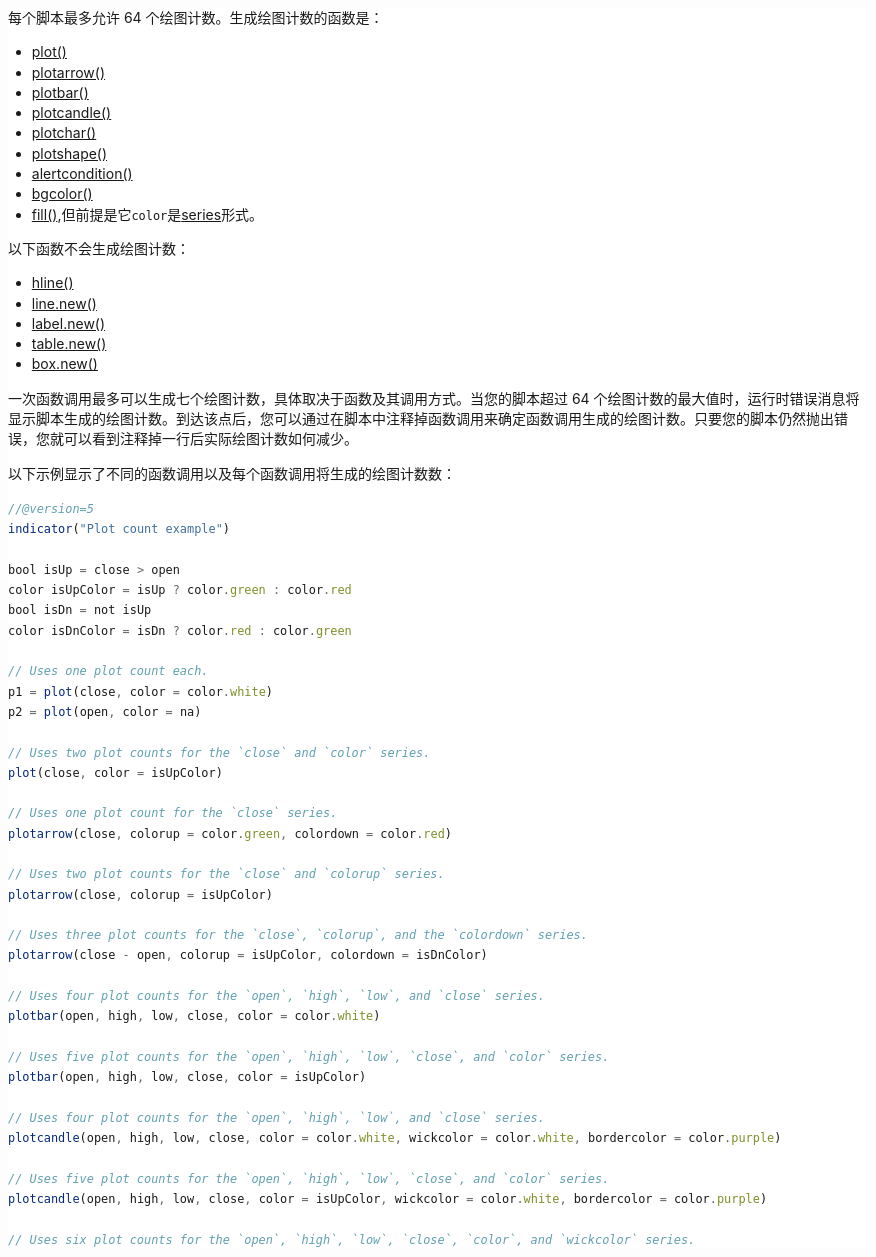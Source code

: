 每个脚本最多允许 64 个绘图计数。生成绘图计数的函数是：

- [plot()](https://www.tradingview.com/pine-script-reference/v5/#fun_plot)
- [plotarrow()](https://www.tradingview.com/pine-script-reference/v5/#fun_plotarrow)
- [plotbar()](https://www.tradingview.com/pine-script-reference/v5/#fun_plotbar)
- [plotcandle()](https://www.tradingview.com/pine-script-reference/v5/#fun_plotcandle)
- [plotchar()](https://www.tradingview.com/pine-script-reference/v5/#fun_plotchar)
- [plotshape()](https://www.tradingview.com/pine-script-reference/v5/#fun_plotshape)
- [alertcondition()](https://www.tradingview.com/pine-script-reference/v5/#fun_alertcondition)
- [bgcolor()](https://www.tradingview.com/pine-script-reference/v5/#fun_bgcolor)
- [fill()](https://www.tradingview.com/pine-script-reference/v5/#fun_fill),但前提是它`color`是[series](https://www.tradingview.com/pine-script-reference/v5/#op_series)形式。

以下函数不会生成绘图计数：

- [hline()](https://www.tradingview.com/pine-script-reference/v5/#fun_hline)
- [line.new()](https://www.tradingview.com/pine-script-reference/v5/#fun_line{dot}new)
- [label.new()](https://www.tradingview.com/pine-script-reference/v5/#fun_label{dot}new)
- [table.new()](https://www.tradingview.com/pine-script-reference/v5/#fun_table{dot}new)
- [box.new()](https://www.tradingview.com/pine-script-reference/v5/#fun_box{dot}new)

一次函数调用最多可以生成七个绘图计数，具体取决于函数及其调用方式。当您的脚本超过 64 个绘图计数的最大值时，运行时错误消息将显示脚本生成的绘图计数。到达该点后，您可以通过在脚本中注释掉函数调用来确定函数调用生成的绘图计数。只要您的脚本仍然抛出错误，您就可以看到注释掉一行后实际绘图计数如何减少。

以下示例显示了不同的函数调用以及每个函数调用将生成的绘图计数数：

```javascript
//@version=5
indicator("Plot count example")

bool isUp = close > open
color isUpColor = isUp ? color.green : color.red
bool isDn = not isUp
color isDnColor = isDn ? color.red : color.green

// Uses one plot count each.
p1 = plot(close, color = color.white)
p2 = plot(open, color = na)

// Uses two plot counts for the `close` and `color` series.
plot(close, color = isUpColor)

// Uses one plot count for the `close` series.
plotarrow(close, colorup = color.green, colordown = color.red)

// Uses two plot counts for the `close` and `colorup` series.
plotarrow(close, colorup = isUpColor)

// Uses three plot counts for the `close`, `colorup`, and the `colordown` series.
plotarrow(close - open, colorup = isUpColor, colordown = isDnColor)

// Uses four plot counts for the `open`, `high`, `low`, and `close` series.
plotbar(open, high, low, close, color = color.white)

// Uses five plot counts for the `open`, `high`, `low`, `close`, and `color` series.
plotbar(open, high, low, close, color = isUpColor)

// Uses four plot counts for the `open`, `high`, `low`, and `close` series.
plotcandle(open, high, low, close, color = color.white, wickcolor = color.white, bordercolor = color.purple)

// Uses five plot counts for the `open`, `high`, `low`, `close`, and `color` series.
plotcandle(open, high, low, close, color = isUpColor, wickcolor = color.white, bordercolor = color.purple)

// Uses six plot counts for the `open`, `high`, `low`, `close`, `color`, and `wickcolor` series.
```